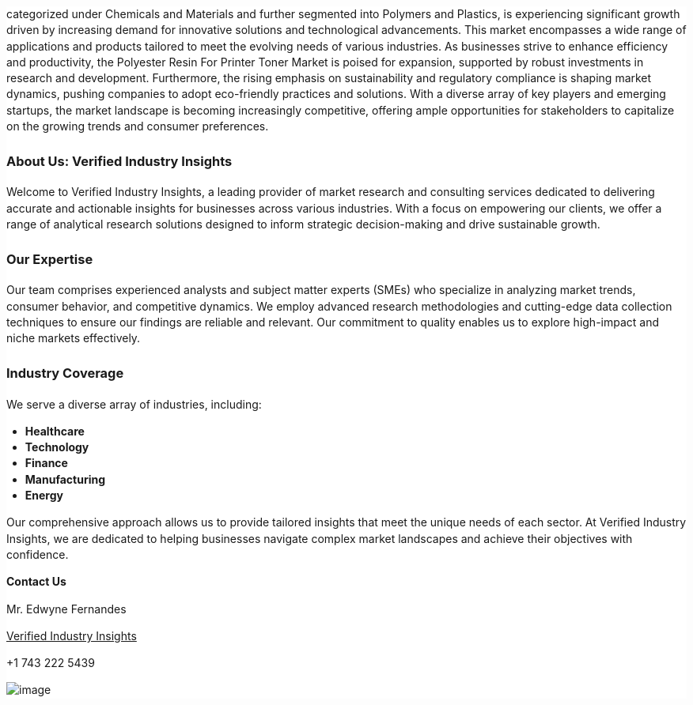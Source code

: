 categorized under Chemicals and Materials and further segmented into Polymers and Plastics, is experiencing significant growth driven by increasing demand for innovative solutions and technological advancements. This market encompasses a wide range of applications and products tailored to meet the evolving needs of various industries. As businesses strive to enhance efficiency and productivity, the Polyester Resin For Printer Toner Market is poised for expansion, supported by robust investments in research and development. Furthermore, the rising emphasis on sustainability and regulatory compliance is shaping market dynamics, pushing companies to adopt eco-friendly practices and solutions. With a diverse array of key players and emerging startups, the market landscape is becoming increasingly competitive, offering ample opportunities for stakeholders to capitalize on the growing trends and consumer preferences.</p><h3>About Us: Verified Industry Insights</h3><p>Welcome to Verified Industry Insights, a leading provider of market research and consulting services dedicated to delivering accurate and actionable insights for businesses across various industries. With a focus on empowering our clients, we offer a range of analytical research solutions designed to inform strategic decision-making and drive sustainable growth.</p><h3>Our Expertise</h3><p>Our team comprises experienced analysts and subject matter experts (SMEs) who specialize in analyzing market trends, consumer behavior, and competitive dynamics. We employ advanced research methodologies and cutting-edge data collection techniques to ensure our findings are reliable and relevant. Our commitment to quality enables us to explore high-impact and niche markets effectively.</p><h3>Industry Coverage</h3><p>We serve a diverse array of industries, including:</p><ul><li><strong>Healthcare</strong></li><li><strong>Technology</strong></li><li><strong>Finance</strong></li><li><strong>Manufacturing</strong></li><li><strong>Energy</strong></li></ul><p>Our comprehensive approach allows us to provide tailored insights that meet the unique needs of each sector. At Verified Industry Insights, we are dedicated to helping businesses navigate complex market landscapes and achieve their objectives with confidence.</p><p><strong>Contact Us</strong></p><p>Mr. Edwyne Fernandes</p><p><a href="https://www.verifiedindustryinsights.com/">Verified Industry Insights</a></p><p>+1 743 222 5439</p>
![image](https://github.com/user-attachments/assets/1ce50a97-34a4-43e2-b4fc-8f7389f9ca6c)
